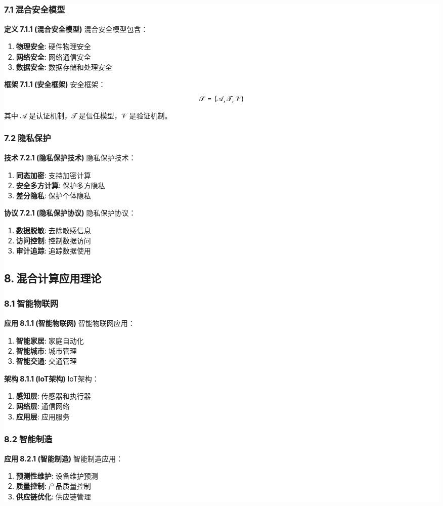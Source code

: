 ### 7.1 混合安全模型

**定义 7.1.1 (混合安全模型)**
混合安全模型包含：

1. **物理安全**: 硬件物理安全
2. **网络安全**: 网络通信安全
3. **数据安全**: 数据存储和处理安全

**框架 7.1.1 (安全框架)**
安全框架：
$$\mathcal{S} = (\mathcal{A}, \mathcal{T}, \mathcal{V})$$

其中 $\mathcal{A}$ 是认证机制，$\mathcal{T}$ 是信任模型，$\mathcal{V}$ 是验证机制。

### 7.2 隐私保护

**技术 7.2.1 (隐私保护技术)**
隐私保护技术：

1. **同态加密**: 支持加密计算
2. **安全多方计算**: 保护多方隐私
3. **差分隐私**: 保护个体隐私

**协议 7.2.1 (隐私保护协议)**
隐私保护协议：

1. **数据脱敏**: 去除敏感信息
2. **访问控制**: 控制数据访问
3. **审计追踪**: 追踪数据使用

## 8. 混合计算应用理论

### 8.1 智能物联网

**应用 8.1.1 (智能物联网)**
智能物联网应用：

1. **智能家居**: 家庭自动化
2. **智能城市**: 城市管理
3. **智能交通**: 交通管理

**架构 8.1.1 (IoT架构)**
IoT架构：

1. **感知层**: 传感器和执行器
2. **网络层**: 通信网络
3. **应用层**: 应用服务

### 8.2 智能制造

**应用 8.2.1 (智能制造)**
智能制造应用：

1. **预测性维护**: 设备维护预测
2. **质量控制**: 产品质量控制
3. **供应链优化**: 供应链管理
